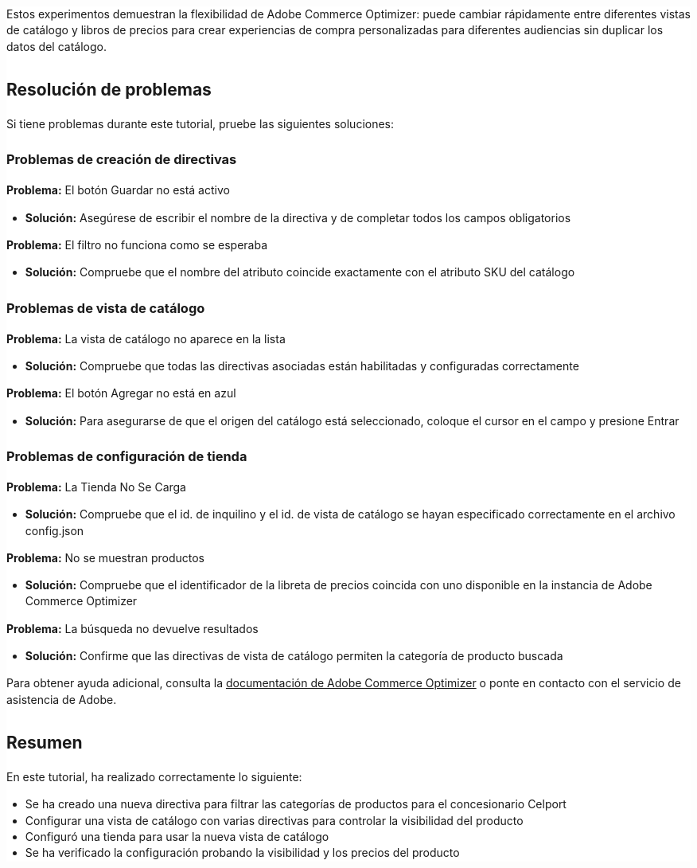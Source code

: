    Estos experimentos demuestran la flexibilidad de Adobe Commerce Optimizer: puede cambiar rápidamente entre diferentes vistas de catálogo y libros de precios para crear experiencias de compra personalizadas para diferentes audiencias sin duplicar los datos del catálogo.

## Resolución de problemas

Si tiene problemas durante este tutorial, pruebe las siguientes soluciones:

### Problemas de creación de directivas

**Problema:** El botón Guardar no está activo

- **Solución:** Asegúrese de escribir el nombre de la directiva y de completar todos los campos obligatorios

**Problema:** El filtro no funciona como se esperaba

- **Solución:** Compruebe que el nombre del atributo coincide exactamente con el atributo SKU del catálogo

### Problemas de vista de catálogo

**Problema:** La vista de catálogo no aparece en la lista

- **Solución:** Compruebe que todas las directivas asociadas están habilitadas y configuradas correctamente

**Problema:** El botón Agregar no está en azul

- **Solución:** Para asegurarse de que el origen del catálogo está seleccionado, coloque el cursor en el campo y presione Entrar

### Problemas de configuración de tienda

**Problema:** La Tienda No Se Carga

- **Solución:** Compruebe que el id. de inquilino y el id. de vista de catálogo se hayan especificado correctamente en el archivo config.json

**Problema:** No se muestran productos

- **Solución:** Compruebe que el identificador de la libreta de precios coincida con uno disponible en la instancia de Adobe Commerce Optimizer

**Problema:** La búsqueda no devuelve resultados

- **Solución:** Confirme que las directivas de vista de catálogo permiten la categoría de producto buscada

Para obtener ayuda adicional, consulta la [documentación de Adobe Commerce Optimizer](../overview.md) o ponte en contacto con el servicio de asistencia de Adobe.

## Resumen

En este tutorial, ha realizado correctamente lo siguiente:

- Se ha creado una nueva directiva para filtrar las categorías de productos para el concesionario Celport
- Configurar una vista de catálogo con varias directivas para controlar la visibilidad del producto
- Configuró una tienda para usar la nueva vista de catálogo
- Se ha verificado la configuración probando la visibilidad y los precios del producto
